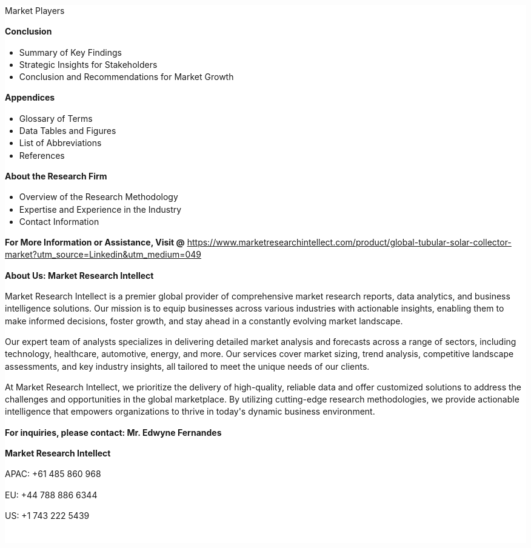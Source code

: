 Market Players</li></ul><p><strong>Conclusion</strong></p><ul><li>Summary of Key Findings</li><li>Strategic Insights for Stakeholders</li><li>Conclusion and Recommendations for Market Growth</li></ul><p><strong>Appendices</strong></p><ul><li>Glossary of Terms</li><li>Data Tables and Figures</li><li>List of Abbreviations</li><li>References</li></ul><p><strong>About the Research Firm</strong></p><ul><li>Overview of the Research Methodology</li><li>Expertise and Experience in the Industry</li><li>Contact Information</li></ul></div><div class="article-main__content" data-test-id="publishing-text-block"><p><span class="font-[700]"><strong>For More Information or Assistance, Visit @</strong>&nbsp;<a href="https://www.marketresearchintellect.com/product/global-tubular-solar-collector-market?utm_source=Linkedin&utm_medium=049">https://www.marketresearchintellect.com/product/global-tubular-solar-collector-market?utm_source=Linkedin&utm_medium=049</a></span></p><p><strong>About Us: Market Research Intellect</strong></p><p>Market Research Intellect is a premier global provider of comprehensive market research reports, data analytics, and business intelligence solutions. Our mission is to equip businesses across various industries with actionable insights, enabling them to make informed decisions, foster growth, and stay ahead in a constantly evolving market landscape.</p><p>Our expert team of analysts specializes in delivering detailed market analysis and forecasts across a range of sectors, including technology, healthcare, automotive, energy, and more. Our services cover market sizing, trend analysis, competitive landscape assessments, and key industry insights, all tailored to meet the unique needs of our clients.</p><p>At Market Research Intellect, we prioritize the delivery of high-quality, reliable data and offer customized solutions to address the challenges and opportunities in the global marketplace. By utilizing cutting-edge research methodologies, we provide actionable intelligence that empowers organizations to thrive in today's dynamic business environment.</p><p><strong>For inquiries, please contact: Mr. Edwyne Fernandes</strong></p><p><strong>Market Research Intellect</strong></p><p>APAC: +61 485 860 968</p><p>EU: +44 788 886 6344</p><p>US: +1 743 222 5439</p></div><div class="article-main__content" data-test-id="publishing-text-block">&nbsp;</div>
